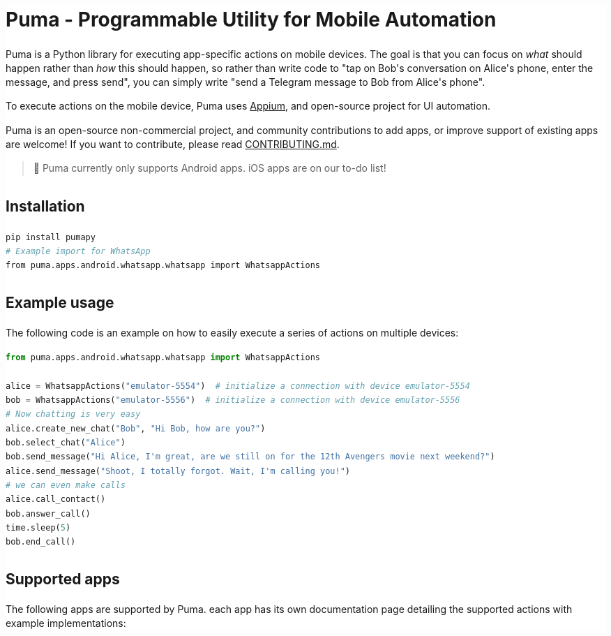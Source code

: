 # Puma - Programmable Utility for Mobile Automation

Puma is a Python library for executing app-specific actions on mobile devices. The goal is that you can focus on *what*
should happen rather than *how* this should happen, so rather than write code to "tap on Bob's conversation on Alice's
phone, enter the message, and press send", you can simply write "send a Telegram message to Bob from Alice's phone".

To execute actions on the mobile device, Puma uses [Appium](https://appium.io/), and open-source project for UI
automation.

Puma is an open-source non-commercial project, and community contributions to add apps, or improve support of existing
apps are welcome! If you want to contribute, please read [CONTRIBUTING.md](CONTRIBUTING.md).

> :no_mobile_phones: Puma currently only supports Android apps. iOS apps are on our to-do list!
## Installation
```bash
pip install pumapy
# Example import for WhatsApp
from puma.apps.android.whatsapp.whatsapp import WhatsappActions
```

## Example usage

The following code is an example on how to easily execute a series of actions on multiple devices:

```python
from puma.apps.android.whatsapp.whatsapp import WhatsappActions

alice = WhatsappActions("emulator-5554")  # initialize a connection with device emulator-5554
bob = WhatsappActions("emulator-5556")  # initialize a connection with device emulator-5556
# Now chatting is very easy
alice.create_new_chat("Bob", "Hi Bob, how are you?")
bob.select_chat("Alice")
bob.send_message("Hi Alice, I'm great, are we still on for the 12th Avengers movie next weekend?")
alice.send_message("Shoot, I totally forgot. Wait, I'm calling you!")
# we can even make calls
alice.call_contact()
bob.answer_call()
time.sleep(5)
bob.end_call()
```

## Supported apps

The following apps are supported by Puma. each app has its own documentation page detailing the supported actions with
example implementations:
